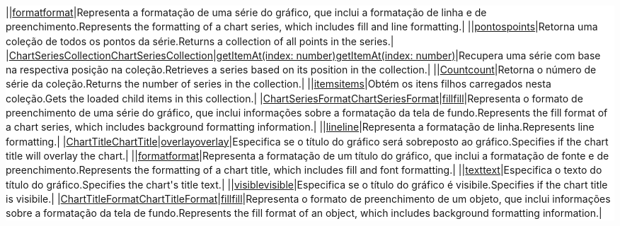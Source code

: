||[<span data-ttu-id="9981b-300">format</span><span class="sxs-lookup"><span data-stu-id="9981b-300">format</span></span>](/javascript/api/excel/excel.chartseries#format)|<span data-ttu-id="9981b-301">Representa a formatação de uma série do gráfico, que inclui a formatação de linha e de preenchimento.</span><span class="sxs-lookup"><span data-stu-id="9981b-301">Represents the formatting of a chart series, which includes fill and line formatting.</span></span>|
||[<span data-ttu-id="9981b-302">pontos</span><span class="sxs-lookup"><span data-stu-id="9981b-302">points</span></span>](/javascript/api/excel/excel.chartseries#points)|<span data-ttu-id="9981b-303">Retorna uma coleção de todos os pontos da série.</span><span class="sxs-lookup"><span data-stu-id="9981b-303">Returns a collection of all points in the series.</span></span>|
|[<span data-ttu-id="9981b-304">ChartSeriesCollection</span><span class="sxs-lookup"><span data-stu-id="9981b-304">ChartSeriesCollection</span></span>](/javascript/api/excel/excel.chartseriescollection)|[<span data-ttu-id="9981b-305">getItemAt(index: number)</span><span class="sxs-lookup"><span data-stu-id="9981b-305">getItemAt(index: number)</span></span>](/javascript/api/excel/excel.chartseriescollection#getitemat-index-)|<span data-ttu-id="9981b-306">Recupera uma série com base na respectiva posição na coleção.</span><span class="sxs-lookup"><span data-stu-id="9981b-306">Retrieves a series based on its position in the collection.</span></span>|
||[<span data-ttu-id="9981b-307">Count</span><span class="sxs-lookup"><span data-stu-id="9981b-307">count</span></span>](/javascript/api/excel/excel.chartseriescollection#count)|<span data-ttu-id="9981b-308">Retorna o número de série da coleção.</span><span class="sxs-lookup"><span data-stu-id="9981b-308">Returns the number of series in the collection.</span></span>|
||[<span data-ttu-id="9981b-309">items</span><span class="sxs-lookup"><span data-stu-id="9981b-309">items</span></span>](/javascript/api/excel/excel.chartseriescollection#items)|<span data-ttu-id="9981b-310">Obtém os itens filhos carregados nesta coleção.</span><span class="sxs-lookup"><span data-stu-id="9981b-310">Gets the loaded child items in this collection.</span></span>|
|[<span data-ttu-id="9981b-311">ChartSeriesFormat</span><span class="sxs-lookup"><span data-stu-id="9981b-311">ChartSeriesFormat</span></span>](/javascript/api/excel/excel.chartseriesformat)|[<span data-ttu-id="9981b-312">fill</span><span class="sxs-lookup"><span data-stu-id="9981b-312">fill</span></span>](/javascript/api/excel/excel.chartseriesformat#fill)|<span data-ttu-id="9981b-313">Representa o formato de preenchimento de uma série do gráfico, que inclui informações sobre a formatação da tela de fundo.</span><span class="sxs-lookup"><span data-stu-id="9981b-313">Represents the fill format of a chart series, which includes background formatting information.</span></span>|
||[<span data-ttu-id="9981b-314">line</span><span class="sxs-lookup"><span data-stu-id="9981b-314">line</span></span>](/javascript/api/excel/excel.chartseriesformat#line)|<span data-ttu-id="9981b-315">Representa a formatação de linha.</span><span class="sxs-lookup"><span data-stu-id="9981b-315">Represents line formatting.</span></span>|
|[<span data-ttu-id="9981b-316">ChartTitle</span><span class="sxs-lookup"><span data-stu-id="9981b-316">ChartTitle</span></span>](/javascript/api/excel/excel.charttitle)|[<span data-ttu-id="9981b-317">overlay</span><span class="sxs-lookup"><span data-stu-id="9981b-317">overlay</span></span>](/javascript/api/excel/excel.charttitle#overlay)|<span data-ttu-id="9981b-318">Especifica se o título do gráfico será sobreposto ao gráfico.</span><span class="sxs-lookup"><span data-stu-id="9981b-318">Specifies if the chart title will overlay the chart.</span></span>|
||[<span data-ttu-id="9981b-319">format</span><span class="sxs-lookup"><span data-stu-id="9981b-319">format</span></span>](/javascript/api/excel/excel.charttitle#format)|<span data-ttu-id="9981b-320">Representa a formatação de um título do gráfico, que inclui a formatação de fonte e de preenchimento.</span><span class="sxs-lookup"><span data-stu-id="9981b-320">Represents the formatting of a chart title, which includes fill and font formatting.</span></span>|
||[<span data-ttu-id="9981b-321">text</span><span class="sxs-lookup"><span data-stu-id="9981b-321">text</span></span>](/javascript/api/excel/excel.charttitle#text)|<span data-ttu-id="9981b-322">Especifica o texto do título do gráfico.</span><span class="sxs-lookup"><span data-stu-id="9981b-322">Specifies the chart's title text.</span></span>|
||[<span data-ttu-id="9981b-323">visible</span><span class="sxs-lookup"><span data-stu-id="9981b-323">visible</span></span>](/javascript/api/excel/excel.charttitle#visible)|<span data-ttu-id="9981b-324">Especifica se o título do gráfico é visibile.</span><span class="sxs-lookup"><span data-stu-id="9981b-324">Specifies if the chart title is visibile.</span></span>|
|[<span data-ttu-id="9981b-325">ChartTitleFormat</span><span class="sxs-lookup"><span data-stu-id="9981b-325">ChartTitleFormat</span></span>](/javascript/api/excel/excel.charttitleformat)|[<span data-ttu-id="9981b-326">fill</span><span class="sxs-lookup"><span data-stu-id="9981b-326">fill</span></span>](/javascript/api/excel/excel.charttitleformat#fill)|<span data-ttu-id="9981b-327">Representa o formato de preenchimento de um objeto, que inclui informações sobre a formatação da tela de fundo.</span><span class="sxs-lookup"><span data-stu-id="9981b-327">Represents the fill format of an object, which includes background formatting information.</span></span>|
